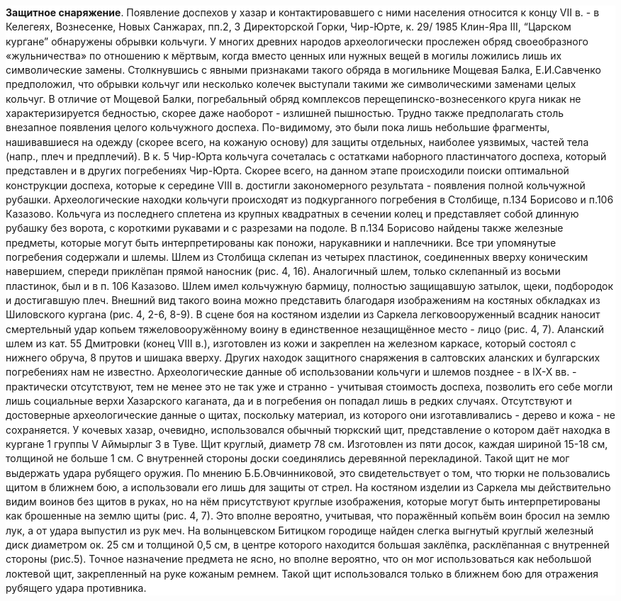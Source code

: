 **Защитное снаряжение**. Появление доспехов у хазар и контактировавшего с ними населения относится к концу VII в. - в Келегеях, Вознесенке, Новых Санжарах, пп.2, 3 Директорской Горки, Чир-Юрте, к. 29/ 1985 Клин-Яра III, “Царском кургане” обнаружены обрывки кольчуги. У многих древних народов археологически прослежен обряд своеобразного «жульничества» по отношению к мёртвым, когда вместо ценных или нужных вещей в могилы ложились лишь их символические замены. Столкнувшись с явными признаками такого обряда в могильнике Мощевая Балка, Е.И.Савченко предположил, что обрывки кольчуг или несколько колечек выступали такими же символическими заменами целых кольчуг. В отличие от Мощевой Балки, погребальный обряд комплексов перещепинско-вознесенкого круга никак не характеризируется бедностью, скорее даже наоборот - излишней пышностью. Трудно также предполагать столь внезапное появления целого кольчужного доспеха. По-видимому, это были пока лишь небольшие фрагменты, нашивавшиеся на одежду (скорее всего, на кожаную основу) для защиты отдельных, наиболее уязвимых, частей тела (напр., плеч и предплечий). В к. 5 Чир-Юрта кольчуга сочеталась с остатками наборного пластинчатого доспеха, который представлен и в других погребениях Чир-Юрта. Скорее всего, на данном этапе происходили поиски оптимальной конструкции доспеха, которые к середине VIII в. достигли закономерного результата - появления полной кольчужной рубашки. Археологические находки кольчуги происходят из подкурганного погребения в Столбище, п.134 Борисово и п.106 Казазово. Кольчуга из последнего сплетена из крупных квадратных в сечении колец и представляет собой длинную рубашку без ворота, с короткими рукавами и с разрезами на подоле. В п.134 Борисово найдены также железные предметы, которые могут быть интерпретированы как поножи, нарукавники и наплечники. Все три упомянутые погребения содержали и шлемы. Шлем из Столбища склепан из четырех пластинок, соединенных вверху коническим навершием, спереди приклёпан прямой наносник (рис. 4, 16). Аналогичный шлем, только склепанный из восьми пластинок, был и в п. 106 Казазово. Шлем имел кольчужную бармицу, полностью защищавшую затылок, щеки, подбородок и достигавшую плеч. Внешний вид такого воина можно представить благодаря изображениям на костяных обкладках из Шиловского кургана (рис. 4, 2-6, 8-9). В сцене боя на костяном изделии из Саркела легковооруженный всадник наносит смертельный удар копьем тяжеловооружённому воину в единственное незащищённое место - лицо (рис. 4, 7). Аланский шлем из кат. 55 Дмитровки (конец VIII в.), изготовлен из кожи и закреплен на железном каркасе, который состоял с нижнего обруча, 8 прутов и шишака вверху. Других находок защитного снаряжения в салтовских аланских и булгарских погребениях нам не известно. Археологические данные об использовании кольчуги и шлемов позднее - в ІХ-Х вв. - практически отсутствуют, тем не менее это не так уже и странно - учитывая стоимость доспеха, позволить его себе могли лишь социальные верхи Хазарского каганата, да и в погребения он попадал лишь в редких случаях. Отсутствуют и достоверные археологические данные о щитах, поскольку материал, из которого они изготавливались - дерево и кожа - не сохраняется. У кочевых хазар, очевидно, использовался обычный тюркский щит, представление о котором даёт находка в кургане 1 группы V Аймырлыг 3 в Туве. Щит круглый, диаметр 78 см. Изготовлен из пяти досок, каждая шириной 15-18 см, толщиной не больше 1 см. С внутренней стороны доски соединялись деревянной перекладиной. Такой щит не мог выдержать удара рубящего оружия. По мнению Б.Б.Овчинниковой, это свидетельствует о том, что тюрки не пользовались щитом в ближнем бою, а использовали его лишь для защиты от стрел. На костяном изделии из Саркела мы действительно видим воинов без щитов в руках, но на нём присутствуют круглые изображения, которые могут быть интерпретированы как брошенные на землю щиты (рис. 4, 7). Это вполне вероятно, учитывая, что поражённый копьём воин бросил на землю лук, а от удара выпустил из рук меч. На волынцевском Битицком городище найден слегка выгнутый круглый железный диск диаметром ок. 25 см и толщиной 0,5 см, в центре которого находится большая заклёпка, расклёпанная с внутренней стороны (рис.5). Точное назначение предмета не ясно, но вполне вероятно, что он мог использоваться как небольшой локтевой щит, закрепленный на руке кожаным ремнем. Такой щит использовался только в ближнем бою для отражения рубящего удара противника.
